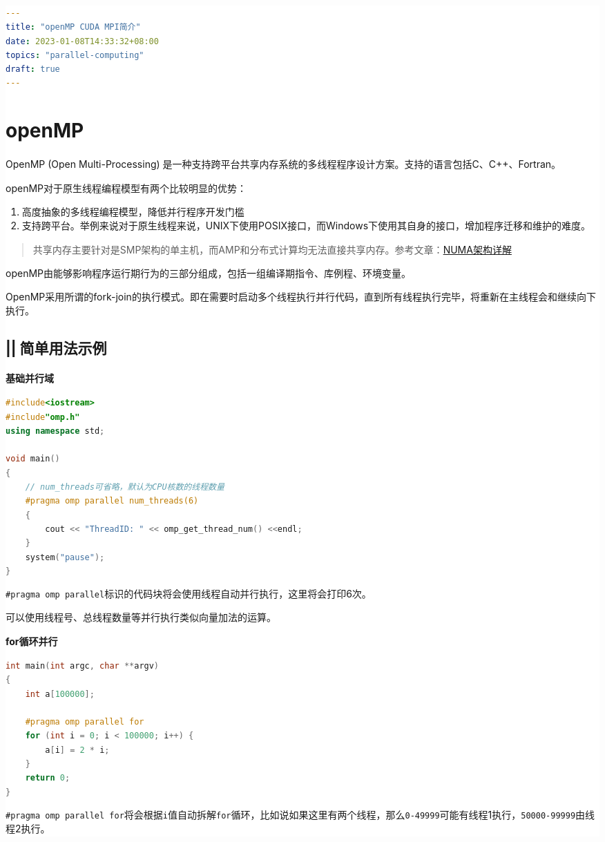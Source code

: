 ```yaml
---
title: "openMP CUDA MPI简介"
date: 2023-01-08T14:33:32+08:00
topics: "parallel-computing"
draft: true
---
```


# openMP
OpenMP (Open Multi-Processing) 是一种支持跨平台共享内存系统的多线程程序设计方案。支持的语言包括C、C++、Fortran。

openMP对于原生线程编程模型有两个比较明显的优势：
1. 高度抽象的多线程编程模型，降低并行程序开发门槛
2. 支持跨平台。举例来说对于原生线程来说，UNIX下使用POSIX接口，而Windows下使用其自身的接口，增加程序迁移和维护的难度。

> 共享内存主要针对是SMP架构的单主机，而AMP和分布式计算均无法直接共享内存。参考文章：[NUMA架构详解](https://blog.csdn.net/qq_20817327/article/details/105925071)

openMP由能够影响程序运行期行为的三部分组成，包括一组编译期指令、库例程、环境变量。

OpenMP采用所谓的fork-join的执行模式。即在需要时启动多个线程执行并行代码，直到所有线程执行完毕，将重新在主线程会和继续向下执行。

## || 简单用法示例

**基础并行域**
```cpp
#include<iostream>
#include"omp.h"
using namespace std;

void main()
{
    // num_threads可省略，默认为CPU核数的线程数量
    #pragma omp parallel num_threads(6)
    {
        cout << "ThreadID: " << omp_get_thread_num() <<endl;
    }
    system("pause");
}
```
`#pragma omp parallel`标识的代码块将会使用线程自动并行执行，这里将会打印6次。

可以使用线程号、总线程数量等并行执行类似向量加法的运算。

**for循环并行**
```cpp
int main(int argc, char **argv)
{
    int a[100000];

    #pragma omp parallel for
    for (int i = 0; i < 100000; i++) {
        a[i] = 2 * i;
    }
    return 0;
}
```
`#pragma omp parallel for`将会根据`i`值自动拆解`for`循环，比如说如果这里有两个线程，那么`0-49999`可能有线程1执行，`50000-99999`由线程2执行。
